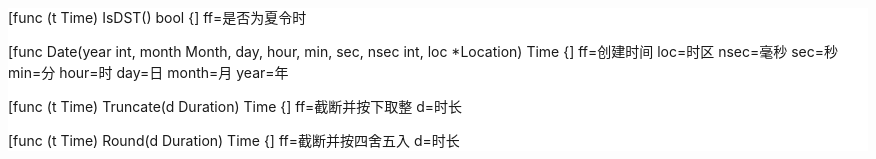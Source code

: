 [func (t Time) IsDST() bool {]
ff=是否为夏令时

[func Date(year int, month Month, day, hour, min, sec, nsec int, loc *Location) Time {]
ff=创建时间
loc=时区
nsec=毫秒
sec=秒
min=分
hour=时
day=日
month=月
year=年

[func (t Time) Truncate(d Duration) Time {]
ff=截断并按下取整
d=时长

[func (t Time) Round(d Duration) Time {]
ff=截断并按四舍五入
d=时长
